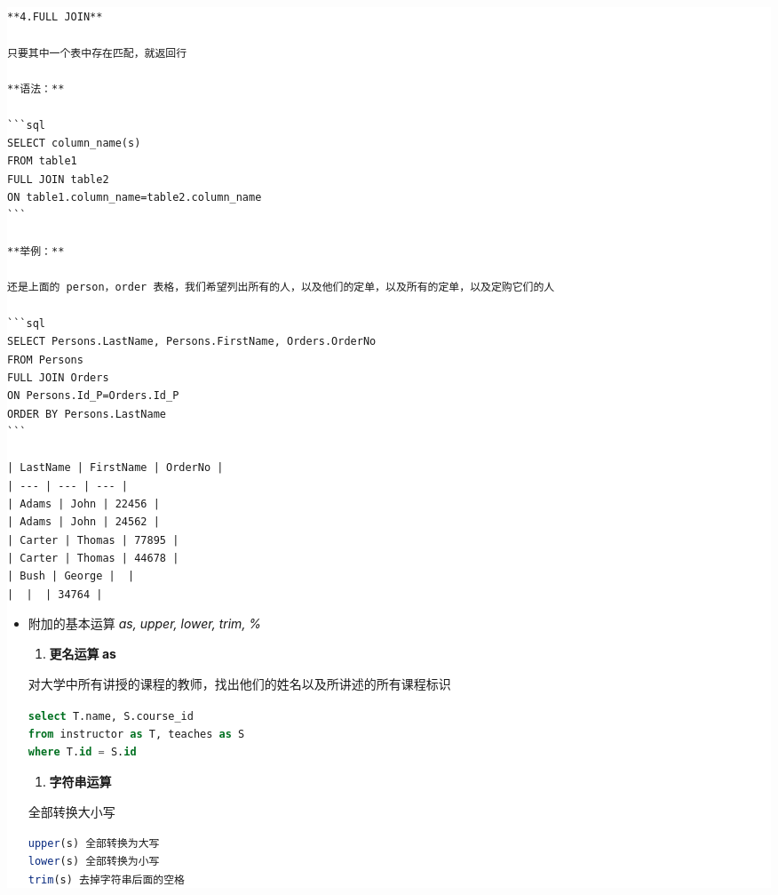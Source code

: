     **4.FULL JOIN**
    
    只要其中一个表中存在匹配，就返回行
    
    **语法：**
    
    ```sql
    SELECT column_name(s)
    FROM table1
    FULL JOIN table2
    ON table1.column_name=table2.column_name
    ```
    
    **举例：**
    
    还是上面的 person，order 表格，我们希望列出所有的人，以及他们的定单，以及所有的定单，以及定购它们的人
    
    ```sql
    SELECT Persons.LastName, Persons.FirstName, Orders.OrderNo
    FROM Persons
    FULL JOIN Orders
    ON Persons.Id_P=Orders.Id_P
    ORDER BY Persons.LastName
    ```
    
    | LastName | FirstName | OrderNo |
    | --- | --- | --- |
    | Adams | John | 22456 |
    | Adams | John | 24562 |
    | Carter | Thomas | 77895 |
    | Carter | Thomas | 44678 |
    | Bush | George |  |
    |  |  | 34764 |
    
- 附加的基本运算 *as, upper, lower, trim, %*
    1. **更名运算 as**
    
    对大学中所有讲授的课程的教师，找出他们的姓名以及所讲述的所有课程标识
    
    ```sql
    select T.name, S.course_id
    from instructor as T, teaches as S
    where T.id = S.id
    ```
    
    1. **字符串运算**
    
    全部转换大小写
    
    ```sql
    upper(s) 全部转换为大写
    lower(s) 全部转换为小写
    trim(s) 去掉字符串后面的空格
    ```
    